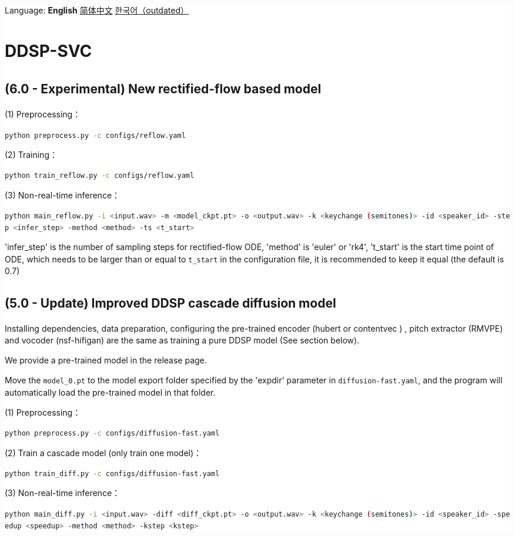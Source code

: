 Language: **English** [简体中文](./cn_README.md) [한국어（outdated）](./ko_README.md)

# DDSP-SVC

## (6.0 - Experimental) New rectified-flow based model

(1) Preprocessing：

```bash
python preprocess.py -c configs/reflow.yaml
```

(2) Training：

```bash
python train_reflow.py -c configs/reflow.yaml
```

(3) Non-real-time inference：

```bash
python main_reflow.py -i <input.wav> -m <model_ckpt.pt> -o <output.wav> -k <keychange (semitones)> -id <speaker_id> -step <infer_step> -method <method> -ts <t_start>
```
'infer_step' is the number of sampling steps for rectified-flow ODE, 'method' is 'euler' or 'rk4', 't_start' is the start time point of ODE, which needs to be larger than or equal to `t_start` in the configuration file, it is recommended to keep it equal (the default is 0.7)


## (5.0 - Update) Improved DDSP cascade diffusion model

Installing dependencies, data preparation, configuring the pre-trained encoder (hubert or contentvec ) , pitch extractor (RMVPE) and vocoder (nsf-hifigan) are the same as training a pure DDSP model (See section below).

We provide a pre-trained model in the release page.

Move the `model_0.pt` to the model export folder specified by the 'expdir' parameter in `diffusion-fast.yaml`, and the program will automatically load the pre-trained model in that folder.

(1) Preprocessing：

```bash
python preprocess.py -c configs/diffusion-fast.yaml
```

(2) Train a cascade model (only train one model)：

```bash
python train_diff.py -c configs/diffusion-fast.yaml
```

(3) Non-real-time inference：

```bash
python main_diff.py -i <input.wav> -diff <diff_ckpt.pt> -o <output.wav> -k <keychange (semitones)> -id <speaker_id> -speedup <speedup> -method <method> -kstep <kstep>
```
